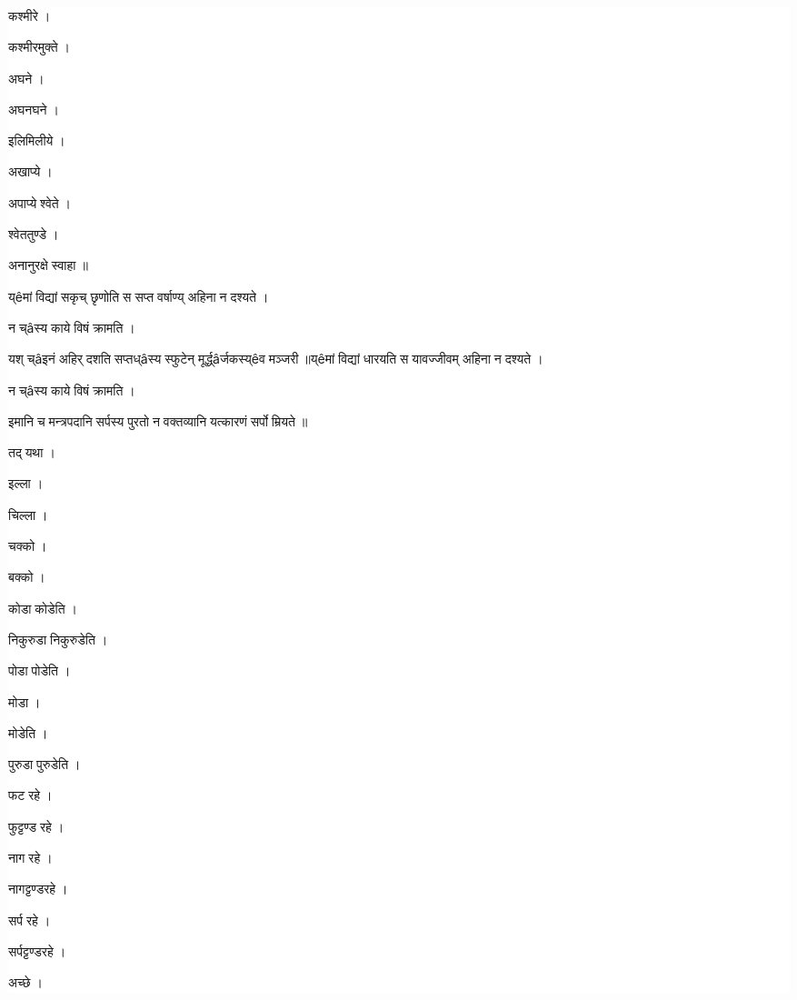 कश्मीरे ।  
    
कश्मीरमुक्ते ।  
    
अघने ।  
    
अघनघने ।  
    
इलिमिलीये ।  
    
अखाप्ये ।  
    
अपाप्ये श्वेते ।  
    
श्वेततुण्डे ।  
    
अनानुरक्षे स्वाहा ॥  
    
य्êमां विद्यां सकृच् छृणोति स सप्त वर्षाण्य् अहिना न दश्यते ।  
    
न च्âस्य काये विषं क्रामति ।  
    
यश् च्âइनं अहिर् दशति सप्तध्âस्य स्फुटेन् मूर्द्ध्âर्जकस्य्êव मञ्जरी ॥य्êमां विद्यां धारयति स यावज्जीवम् अहिना न दश्यते ।  
    
न च्âस्य काये विषं क्रामति ।  
    
इमानि च मन्त्रपदानि सर्पस्य पुरतो न वक्तव्यानि यत्कारणं सर्पो म्रियते ॥  
    
तद् यथा ।  
    
इल्ला ।  
    
चिल्ला ।  
    
चक्को ।  
    
बक्को ।  
    
कोडा कोडेति ।  
    
निकुरुडा निकुरुडेति ।  
    
पोडा पोडेति ।  
    
मोडा ।  
    
मोडेति ।  
    
पुरुडा पुरुडेति ।  
    
फट रहे ।  
    
फुट्टण्ड रहे ।  
    
नाग रहे ।  
    
नागट्टण्डरहे ।  
    
सर्प रहे ।  
    
सर्पट्टण्डरहे ।  
    
अच्छे ।  
    